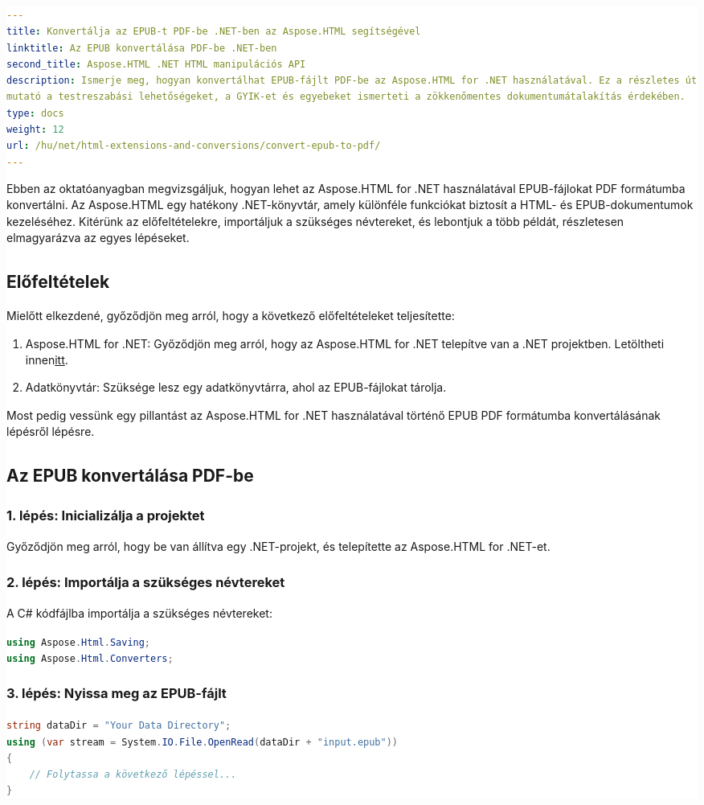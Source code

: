 ```yaml
---
title: Konvertálja az EPUB-t PDF-be .NET-ben az Aspose.HTML segítségével
linktitle: Az EPUB konvertálása PDF-be .NET-ben
second_title: Aspose.HTML .NET HTML manipulációs API
description: Ismerje meg, hogyan konvertálhat EPUB-fájlt PDF-be az Aspose.HTML for .NET használatával. Ez a részletes útmutató a testreszabási lehetőségeket, a GYIK-et és egyebeket ismerteti a zökkenőmentes dokumentumátalakítás érdekében.
type: docs
weight: 12
url: /hu/net/html-extensions-and-conversions/convert-epub-to-pdf/
---
```


Ebben az oktatóanyagban megvizsgáljuk, hogyan lehet az Aspose.HTML for .NET használatával EPUB-fájlokat PDF formátumba konvertálni. Az Aspose.HTML egy hatékony .NET-könyvtár, amely különféle funkciókat biztosít a HTML- és EPUB-dokumentumok kezeléséhez. Kitérünk az előfeltételekre, importáljuk a szükséges névtereket, és lebontjuk a több példát, részletesen elmagyarázva az egyes lépéseket.

## Előfeltételek

Mielőtt elkezdené, győződjön meg arról, hogy a következő előfeltételeket teljesítette:

1. Aspose.HTML for .NET: Győződjön meg arról, hogy az Aspose.HTML for .NET telepítve van a .NET projektben. Letöltheti innen[itt](https://releases.aspose.com/html/net/).

2. Adatkönyvtár: Szüksége lesz egy adatkönyvtárra, ahol az EPUB-fájlokat tárolja.

Most pedig vessünk egy pillantást az Aspose.HTML for .NET használatával történő EPUB PDF formátumba konvertálásának lépésről lépésre.

## Az EPUB konvertálása PDF-be

### 1. lépés: Inicializálja a projektet

Győződjön meg arról, hogy be van állítva egy .NET-projekt, és telepítette az Aspose.HTML for .NET-et.

### 2. lépés: Importálja a szükséges névtereket

A C# kódfájlba importálja a szükséges névtereket:

```csharp
using Aspose.Html.Saving;
using Aspose.Html.Converters;
```

### 3. lépés: Nyissa meg az EPUB-fájlt

```csharp
string dataDir = "Your Data Directory";
using (var stream = System.IO.File.OpenRead(dataDir + "input.epub"))
{
    // Folytassa a következő lépéssel...
}
```
